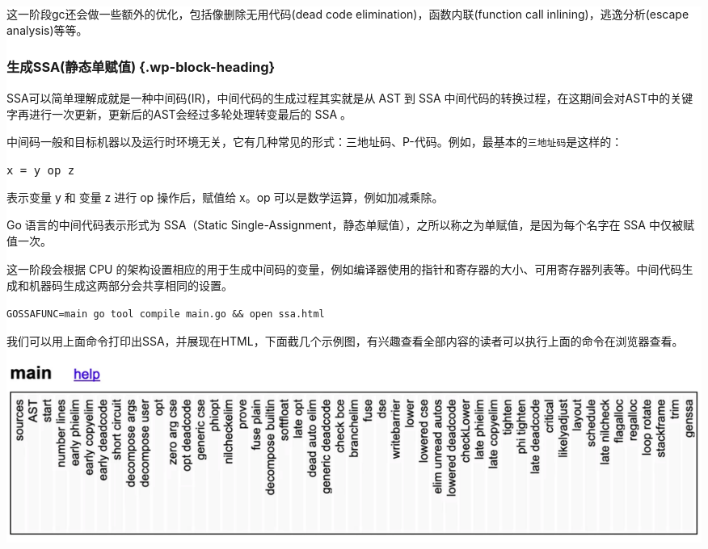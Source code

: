 这一阶段gc还会做一些额外的优化，包括像删除无用代码(dead code elimination)，函数内联(function call inlining)，逃逸分析(escape analysis)等等。

### <span class="ez-toc-section" id="%E7%94%9F%E6%88%90SSA%E9%9D%99%E6%80%81%E5%8D%95%E8%B5%8B%E5%80%BC"></span>生成SSA(静态单赋值)<span class="ez-toc-section-end"></span> {.wp-block-heading}

SSA可以简单理解成就是一种中间码(IR)，中间代码的生成过程其实就是从 AST 到 SSA 中间代码的转换过程，在这期间会对AST中的关键字再进行一次更新，更新后的AST会经过多轮处理转变最后的 SSA 。

中间码一般和目标机器以及运行时环境无关，它有几种常见的形式：三地址码、P-代码。例如，最基本的`三地址码`是这样的：

<pre class="wp-block-preformatted">x = y op z</pre>

表示变量 y 和 变量 z 进行 op 操作后，赋值给 x。op 可以是数学运算，例如加减乘除。

Go 语言的中间代码表示形式为 SSA（Static Single-Assignment，静态单赋值），之所以称之为单赋值，是因为每个名字在 SSA 中仅被赋值一次。

这一阶段会根据 CPU 的架构设置相应的用于生成中间码的变量，例如编译器使用的指针和寄存器的大小、可用寄存器列表等。中间代码生成和机器码生成这两部分会共享相同的设置。

<pre class="wp-block-code"><code class="">GOSSAFUNC=main go tool compile main.go && open ssa.html</code></pre>

我们可以用上面命令打印出SSA，并展现在HTML，下面截几个示例图，有兴趣查看全部内容的读者可以执行上面的命令在浏览器查看。

![](image-7.png)
